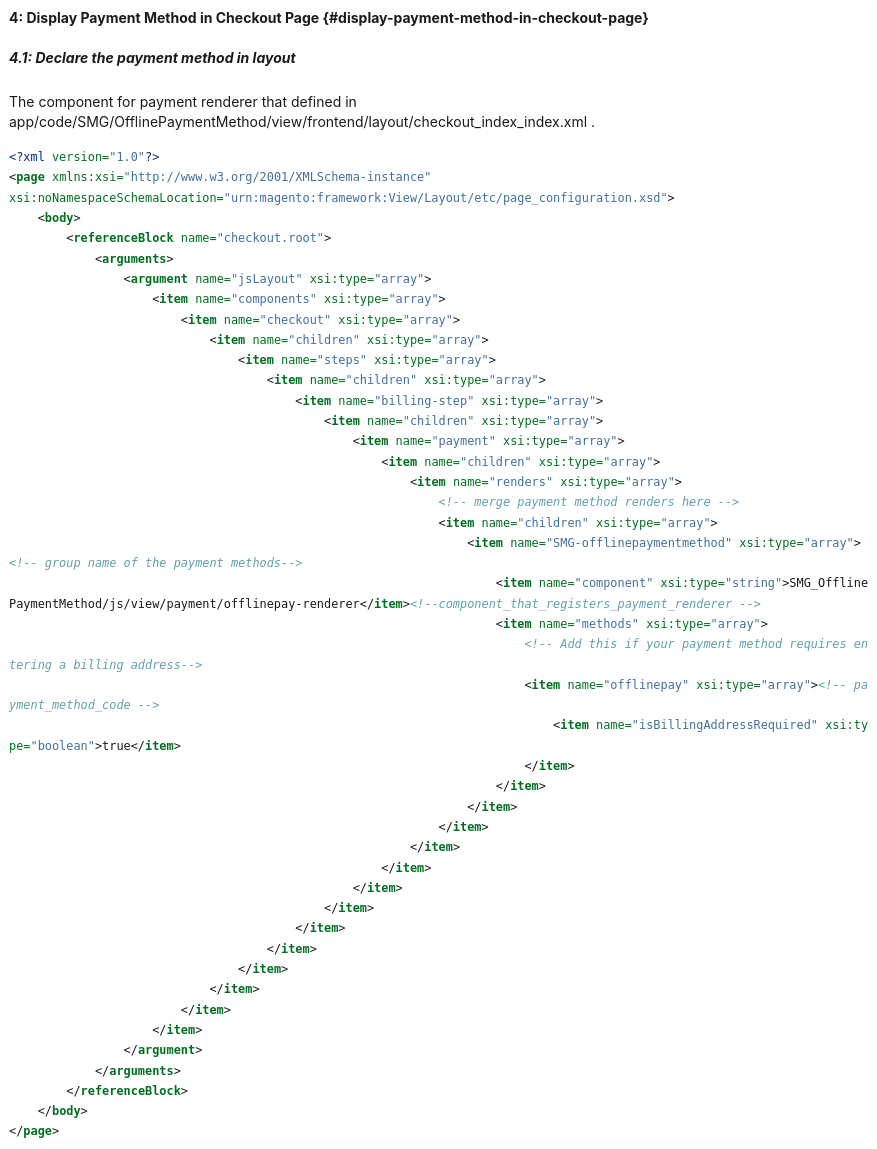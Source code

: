 #### 4: Display Payment Method in Checkout Page {#display-payment-method-in-checkout-page}

##### 4.1: Declare the payment method in layout

The component for payment renderer that defined in <span class="inlinecode">app/code/SMG/OfflinePaymentMethod/view/frontend/layout/checkout_index_index.xml </span>.

```xml
<?xml version="1.0"?>
<page xmlns:xsi="http://www.w3.org/2001/XMLSchema-instance"
xsi:noNamespaceSchemaLocation="urn:magento:framework:View/Layout/etc/page_configuration.xsd">
    <body>
        <referenceBlock name="checkout.root">
            <arguments>
                <argument name="jsLayout" xsi:type="array">
                    <item name="components" xsi:type="array">
                        <item name="checkout" xsi:type="array">
                            <item name="children" xsi:type="array">
                                <item name="steps" xsi:type="array">
                                    <item name="children" xsi:type="array">
                                        <item name="billing-step" xsi:type="array">
                                            <item name="children" xsi:type="array">
                                                <item name="payment" xsi:type="array">
                                                    <item name="children" xsi:type="array">
                                                        <item name="renders" xsi:type="array">
                                                            <!-- merge payment method renders here -->
                                                            <item name="children" xsi:type="array"> 
                                                                <item name="SMG-offlinepaymentmethod" xsi:type="array"> <!-- group name of the payment methods-->
                                                                    <item name="component" xsi:type="string">SMG_OfflinePaymentMethod/js/view/payment/offlinepay-renderer</item><!--component_that_registers_payment_renderer -->
                                                                    <item name="methods" xsi:type="array">
                                                                        <!-- Add this if your payment method requires entering a billing address-->
                                                                        <item name="offlinepay" xsi:type="array"><!-- payment_method_code -->
                                                                            <item name="isBillingAddressRequired" xsi:type="boolean">true</item>
                                                                        </item>
                                                                    </item>
                                                                </item>
                                                            </item>
                                                        </item>
                                                    </item>
                                                </item>
                                            </item>
                                        </item>
                                    </item>
                                </item>
                            </item>
                        </item>
                    </item>
                </argument>
            </arguments>
        </referenceBlock>
    </body>
</page>
```
